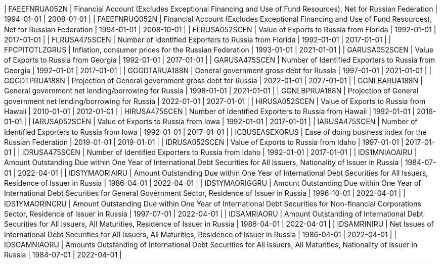 | FAEEFNRUA052N       | Financial Account (Excludes Exceptional Financing and Use of Fund Resources), Net for Russian Federation                                                                  | 1994-01-01          | 2008-01-01        |
| FAEEFNRUQ052N       | Financial Account (Excludes Exceptional Financing and Use of Fund Resources), Net for Russian Federation                                                                  | 1994-01-01          | 2008-10-01        |
| FLRUSA052SCEN       | Value of Exports to Russia from Florida                                                                                                                                   | 1992-01-01          | 2017-01-01        |
| FLRUSA475SCEN       | Number of Identified Exporters to Russia from Florida                                                                                                                     | 1992-01-01          | 2017-01-01        |
| FPCPITOTLZGRUS      | Inflation, consumer prices for the Russian Federation                                                                                                                     | 1993-01-01          | 2021-01-01        |
| GARUSA052SCEN       | Value of Exports to Russia from Georgia                                                                                                                                   | 1992-01-01          | 2017-01-01        |
| GARUSA475SCEN       | Number of Identified Exporters to Russia from Georgia                                                                                                                     | 1992-01-01          | 2017-01-01        |
| GGGDTARUA188N       | General government gross debt for Russia                                                                                                                                  | 1997-01-01          | 2021-01-01        |
| GGGDTPRUA188N       | Projection of General government gross debt for Russia                                                                                                                    | 2022-01-01          | 2027-01-01        |
| GGNLBARUA188N       | General government net lending/borrowing for Russia                                                                                                                       | 1998-01-01          | 2021-01-01        |
| GGNLBPRUA188N       | Projection of General government net lending/borrowing for Russia                                                                                                         | 2022-01-01          | 2027-01-01        |
| HIRUSA052SCEN       | Value of Exports to Russia from Hawaii                                                                                                                                    | 2010-01-01          | 2012-01-01        |
| HIRUSA475SCEN       | Number of Identified Exporters to Russia from Hawaii                                                                                                                      | 1992-01-01          | 2016-01-01        |
| IARUSA052SCEN       | Value of Exports to Russia from Iowa                                                                                                                                      | 1992-01-01          | 2017-01-01        |
| IARUSA475SCEN       | Number of Identified Exporters to Russia from Iowa                                                                                                                        | 1992-01-01          | 2017-01-01        |
| ICBUSEASEXQRUS      | Ease of doing business index for the Russian Federation                                                                                                                   | 2019-01-01          | 2019-01-01        |
| IDRUSA052SCEN       | Value of Exports to Russia from Idaho                                                                                                                                     | 1997-01-01          | 2017-01-01        |
| IDRUSA475SCEN       | Number of Identified Exporters to Russia from Idaho                                                                                                                       | 1992-01-01          | 2017-01-01        |
| IDS1MNIAOAIRU       | Amount Outstanding Due within One Year of International Debt Securities for All Issuers, Nationality of Issuer in Russia                                                  | 1984-07-01          | 2022-04-01        |
| IDS1YMAORIAIRU      | Amount Outstanding Due within One Year of International Debt Securities for All Issuers, Residence of Issuer in Russia                                                    | 1986-04-01          | 2022-04-01        |
| IDS1YMAORIGGRU      | Amount Outstanding Due within One Year of International Debt Securities for General Government Sector, Residence of Issuer in Russia                                      | 1996-10-01          | 2022-04-01        |
| IDS1YMAORINCRU      | Amount Outstanding Due within One Year of International Debt Securities for Non-financial Corporations Sector, Residence of Issuer in Russia                              | 1997-07-01          | 2022-04-01        |
| IDSAMRIAORU         | Amount Outstanding of International Debt Securities for All Issuers, All Maturities, Residence of Issuer in Russia                                                        | 1986-04-01          | 2022-04-01        |
| IDSAMRINIRU         | Net Issues of International Debt Securities for All Issuers, All Maturities, Residence of Issuer in Russia                                                                | 1986-04-01          | 2022-04-01        |
| IDSGAMNIAORU        | Amounts Outstanding of International Debt Securities for All Issuers, All Maturities, Nationality of Issuer in Russia                                                     | 1984-07-01          | 2022-04-01        |